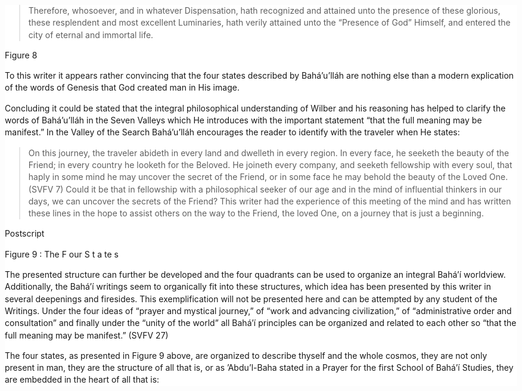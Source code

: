 > Therefore, whosoever, and in whatever Dispensation, hath
> recognized and attained unto the presence of these glorious,
> these resplendent and most excellent Luminaries, hath verily
> attained unto the “Presence of God” Himself, and entered
the city of eternal and immortal life.

Figure 8

To this writer it appears rather convincing that the four states
described by Bahá’u’lláh are nothing else than a modern explication
of the words of Genesis that God created man in His image.

Concluding it could be stated that the integral philosophical
understanding of Wilber and his reasoning has helped to clarify the
words of Bahá’u’lláh in the Seven Valleys which He introduces with
the important statement “that the full meaning may be manifest.” In
the Valley of the Search Bahá’u’lláh encourages the reader to
identify with the traveler when He states:

> On this journey, the traveler abideth in every land and
> dwelleth in every region. In every face, he seeketh the
> beauty of the Friend; in every country he looketh for the
> Beloved. He joineth every company, and seeketh fellowship
> with every soul, that haply in some mind he may uncover
> the secret of the Friend, or in some face he may behold the
> beauty of the Loved One. (SVFV 7)
Could it be that in fellowship with a philosophical seeker of our
age and in the mind of influential thinkers in our days, we can
uncover the secrets of the Friend? This writer had the experience of
this meeting of the mind and has written these lines in the hope to
assist others on the way to the Friend, the loved One, on a journey
that is just a beginning.

Postscript

Figure 9 : The F our S t a te s

The presented structure can further be developed and the four
quadrants can be used to organize an integral Bahá’í worldview.
Additionally, the Bahá’í writings seem to organically fit into these
structures, which idea has been presented by this writer in several
deepenings and firesides. This exemplification will not be presented
here and can be attempted by any student of the Writings. Under the
four ideas of “prayer and mystical journey,” of “work and advancing
civilization,” of “administrative order and consultation” and finally
under the “unity of the world” all Bahá’í principles can be organized
and related to each other so “that the full meaning may be manifest.”
(SVFV 27)

The four states, as presented in Figure 9 above, are organized to
describe thyself and the whole cosmos, they are not only present in
man, they are the structure of all that is, or as ’Abdu’l-Baha stated in
a Prayer for the first School of Bahá’í Studies, they are embedded in
the heart of all that is:
